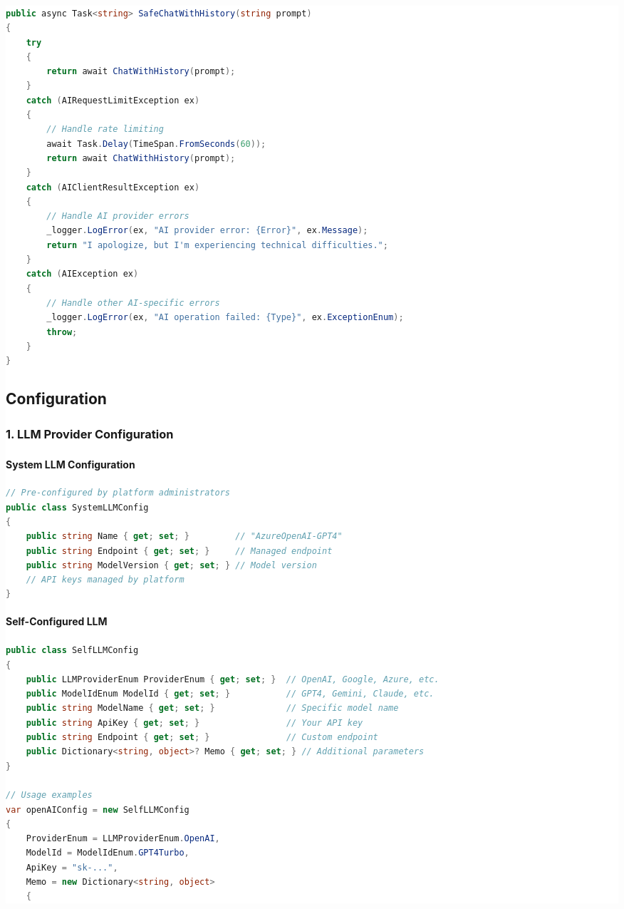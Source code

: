 ```csharp
public async Task<string> SafeChatWithHistory(string prompt)
{
    try
    {
        return await ChatWithHistory(prompt);
    }
    catch (AIRequestLimitException ex)
    {
        // Handle rate limiting
        await Task.Delay(TimeSpan.FromSeconds(60));
        return await ChatWithHistory(prompt);
    }
    catch (AIClientResultException ex)
    {
        // Handle AI provider errors
        _logger.LogError(ex, "AI provider error: {Error}", ex.Message);
        return "I apologize, but I'm experiencing technical difficulties.";
    }
    catch (AIException ex)
    {
        // Handle other AI-specific errors
        _logger.LogError(ex, "AI operation failed: {Type}", ex.ExceptionEnum);
        throw;
    }
}
```

## Configuration

### 1. LLM Provider Configuration

#### System LLM Configuration
```csharp
// Pre-configured by platform administrators
public class SystemLLMConfig
{
    public string Name { get; set; }         // "AzureOpenAI-GPT4"
    public string Endpoint { get; set; }     // Managed endpoint
    public string ModelVersion { get; set; } // Model version
    // API keys managed by platform
}
```

#### Self-Configured LLM
```csharp
public class SelfLLMConfig
{
    public LLMProviderEnum ProviderEnum { get; set; }  // OpenAI, Google, Azure, etc.
    public ModelIdEnum ModelId { get; set; }           // GPT4, Gemini, Claude, etc.
    public string ModelName { get; set; }              // Specific model name
    public string ApiKey { get; set; }                 // Your API key
    public string Endpoint { get; set; }               // Custom endpoint
    public Dictionary<string, object>? Memo { get; set; } // Additional parameters
}

// Usage examples
var openAIConfig = new SelfLLMConfig
{
    ProviderEnum = LLMProviderEnum.OpenAI,
    ModelId = ModelIdEnum.GPT4Turbo,
    ApiKey = "sk-...",
    Memo = new Dictionary<string, object>
    {
```